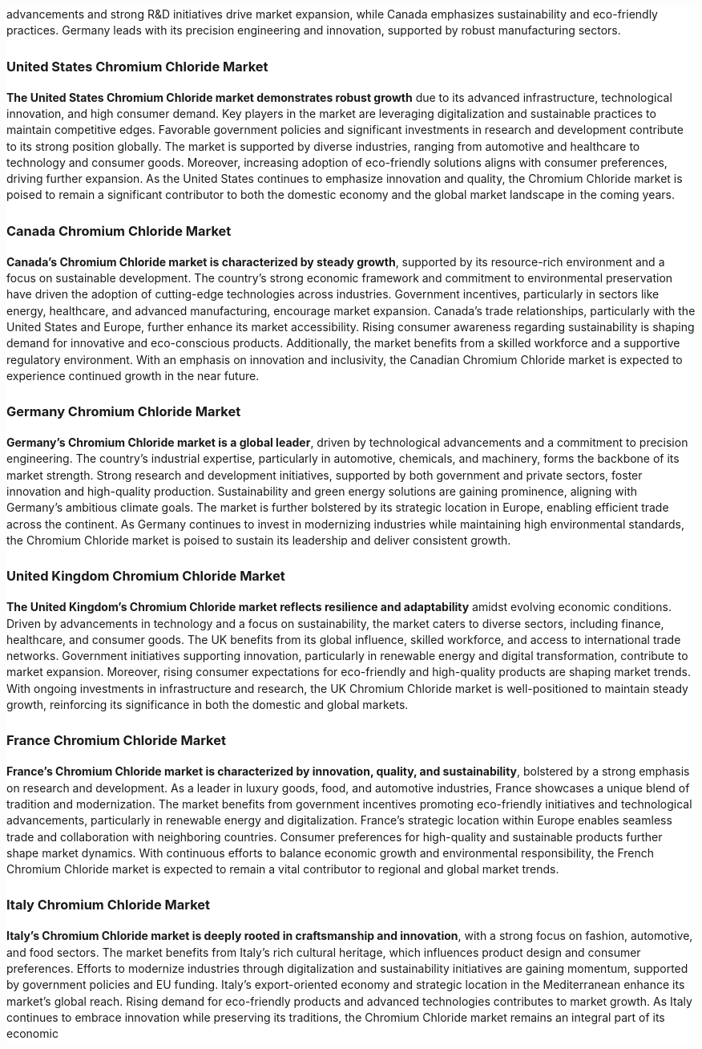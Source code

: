 advancements and strong R&amp;D initiatives drive market expansion, while Canada emphasizes sustainability and eco-friendly practices. Germany leads with its precision engineering and innovation, supported by robust manufacturing sectors.</span></em></p></blockquote><h3><strong>United States Chromium Chloride Market</strong></h3><p><strong>The United States Chromium Chloride market demonstrates robust growth</strong> due to its advanced infrastructure, technological innovation, and high consumer demand. Key players in the market are leveraging digitalization and sustainable practices to maintain competitive edges. Favorable government policies and significant investments in research and development contribute to its strong position globally. The market is supported by diverse industries, ranging from automotive and healthcare to technology and consumer goods. Moreover, increasing adoption of eco-friendly solutions aligns with consumer preferences, driving further expansion. As the United States continues to emphasize innovation and quality, the Chromium Chloride market is poised to remain a significant contributor to both the domestic economy and the global market landscape in the coming years.</p><h3><strong>Canada Chromium Chloride Market</strong></h3><p><strong>Canada&rsquo;s Chromium Chloride market is characterized by steady growth</strong>, supported by its resource-rich environment and a focus on sustainable development. The country&rsquo;s strong economic framework and commitment to environmental preservation have driven the adoption of cutting-edge technologies across industries. Government incentives, particularly in sectors like energy, healthcare, and advanced manufacturing, encourage market expansion. Canada&rsquo;s trade relationships, particularly with the United States and Europe, further enhance its market accessibility. Rising consumer awareness regarding sustainability is shaping demand for innovative and eco-conscious products. Additionally, the market benefits from a skilled workforce and a supportive regulatory environment. With an emphasis on innovation and inclusivity, the Canadian Chromium Chloride market is expected to experience continued growth in the near future.</p><h3><strong>Germany Chromium Chloride Market</strong></h3><p><strong>Germany&rsquo;s Chromium Chloride market is a global leader</strong>, driven by technological advancements and a commitment to precision engineering. The country&rsquo;s industrial expertise, particularly in automotive, chemicals, and machinery, forms the backbone of its market strength. Strong research and development initiatives, supported by both government and private sectors, foster innovation and high-quality production. Sustainability and green energy solutions are gaining prominence, aligning with Germany&rsquo;s ambitious climate goals. The market is further bolstered by its strategic location in Europe, enabling efficient trade across the continent. As Germany continues to invest in modernizing industries while maintaining high environmental standards, the Chromium Chloride market is poised to sustain its leadership and deliver consistent growth.</p><h3><strong>United Kingdom Chromium Chloride Market</strong></h3><p><strong>The United Kingdom&rsquo;s Chromium Chloride market reflects resilience and adaptability</strong> amidst evolving economic conditions. Driven by advancements in technology and a focus on sustainability, the market caters to diverse sectors, including finance, healthcare, and consumer goods. The UK benefits from its global influence, skilled workforce, and access to international trade networks. Government initiatives supporting innovation, particularly in renewable energy and digital transformation, contribute to market expansion. Moreover, rising consumer expectations for eco-friendly and high-quality products are shaping market trends. With ongoing investments in infrastructure and research, the UK Chromium Chloride market is well-positioned to maintain steady growth, reinforcing its significance in both the domestic and global markets.</p><h3><strong>France Chromium Chloride Market</strong></h3><p><strong>France&rsquo;s Chromium Chloride market is characterized by innovation, quality, and sustainability</strong>, bolstered by a strong emphasis on research and development. As a leader in luxury goods, food, and automotive industries, France showcases a unique blend of tradition and modernization. The market benefits from government incentives promoting eco-friendly initiatives and technological advancements, particularly in renewable energy and digitalization. France&rsquo;s strategic location within Europe enables seamless trade and collaboration with neighboring countries. Consumer preferences for high-quality and sustainable products further shape market dynamics. With continuous efforts to balance economic growth and environmental responsibility, the French Chromium Chloride market is expected to remain a vital contributor to regional and global market trends.</p><h3><strong>Italy Chromium Chloride Market</strong></h3><p><strong>Italy&rsquo;s Chromium Chloride market is deeply rooted in craftsmanship and innovation</strong>, with a strong focus on fashion, automotive, and food sectors. The market benefits from Italy&rsquo;s rich cultural heritage, which influences product design and consumer preferences. Efforts to modernize industries through digitalization and sustainability initiatives are gaining momentum, supported by government policies and EU funding. Italy&rsquo;s export-oriented economy and strategic location in the Mediterranean enhance its market&rsquo;s global reach. Rising demand for eco-friendly products and advanced technologies contributes to market growth. As Italy continues to embrace innovation while preserving its traditions, the Chromium Chloride market remains an integral part of its economic